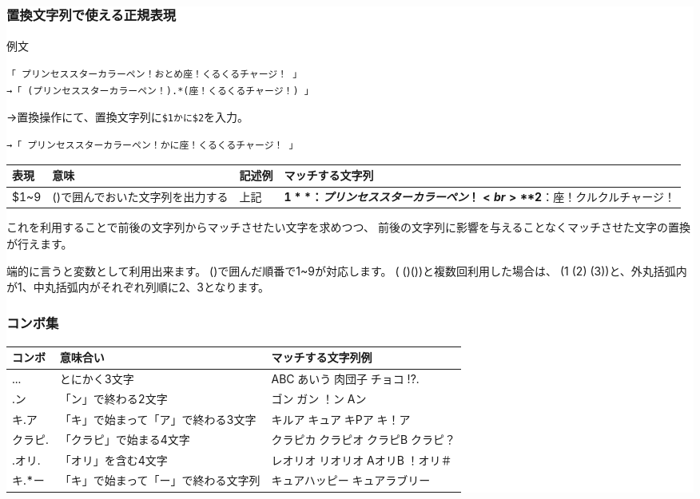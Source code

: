 
### 置換文字列で使える正規表現

例文
```text:おとめ座レインボースプラッシュ！
「 プリンセススターカラーペン！おとめ座！くるくるチャージ！ 」
→「 (プリンセススターカラーペン！).*(座！くるくるチャージ！) 」
```
→置換操作にて、置換文字列に`$1かに$2`を入力。
```text:かに座レインボースプラッシュ！
→「 プリンセススターカラーペン！かに座！くるくるチャージ！ 」
```


| 表現 | 意味 | 記述例 | マッチする文字列 |
|:---|:---|:---|:---|
| $1\~9 | ()で囲んでおいた文字列を出力する | 上記 | **$1**：プリンセススターカラーペン！<br>**$2**：座！クルクルチャージ！ |

これを利用することで前後の文字列からマッチさせたい文字を求めつつ、
前後の文字列に影響を与えることなくマッチさせた文字の置換が行えます。

端的に言うと変数として利用出来ます。
()で囲んだ順番で1\~9が対応します。
( ()())と複数回利用した場合は、
(1 (2) (3))と、外丸括弧内が1、中丸括弧内がそれぞれ列順に2、3となります。



### コンボ集

| コンボ | 意味合い | マッチする文字列例 |
|:--|:--|:--|
| ... | とにかく3文字 | ABC あいう 肉団子 チョコ !?. |
| .ン | 「ン」で終わる2文字 | ゴン ガン ！ン Aン |
| キ.ア | 「キ」で始まって「ア」で終わる3文字 | キルア キュア キPア キ！ア |
| クラピ. | 「クラピ」で始まる4文字 | クラピカ クラピオ クラピB クラピ？ |
| .オリ. | 「オリ」を含む4文字 | レオリオ リオリオ AオリB ！オリ＃ |
| キ.*ー | 「キ」で始まって「ー」で終わる文字列 | キュアハッピー キュアラブリー |
